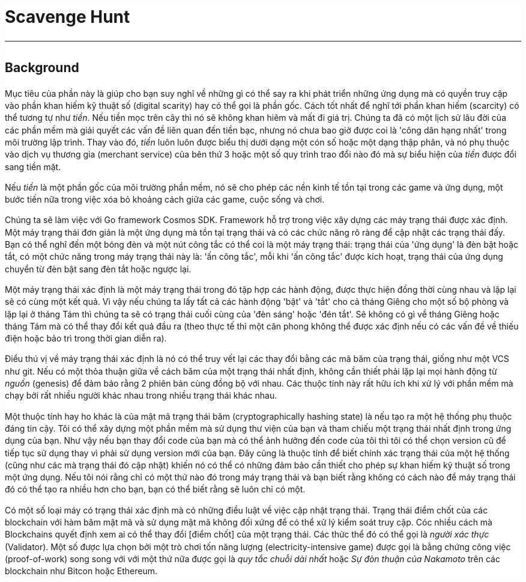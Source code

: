 # Scavenge Hunt
---

## Background

Mục tiêu của phần này là giúp cho bạn suy nghĩ về những gì có thể say ra khi phát triển những ứng dụng mà có quyền truy cập vào phần khan hiếm kỹ thuật số (digital scarity) hay có thể gọi là phần gốc. Cách tốt nhất để nghĩ tới phần khan hiếm (scarcity) có thể tương tự như _tiền_. Nếu tiền mọc trên cây thì nó sẽ không khan hiêm và mất đi giá trị. Chúng ta đã có một lịch sử lâu đời của các phần mềm mà giải quyết các vấn đề liên quan đến tiền bạc, nhưng nó chưa bao giờ được coi là 'công dân hạng nhất' trong môi trường lập trình. Thay vào đó, _tiền_ luôn luôn được biểu thị dưới dạng một cón số hoặc một dạng thập phân, và nó phụ thuộc vào dịch vụ thương gia (merchant service) của bên thứ 3 hoặc một số quy trình trao đổi nào đó mà sự biểu hiện của _tiền_ được đổi sang tiền mặt.

Nếu _tiền_ là một phần gốc của môi trường phần mềm, nó sẽ cho phép các nền kinh tế tồn tại trong các game và ứng dụng, một bước tiến nữa trong việc xóa bỏ khoảng cách giữa các game, cuộc sống và chơi.

Chúng ta sẽ làm việc với Go framework Cosmos SDK. Framework hỗ trợ trong việc xây dựng các máy trạng thái được xác định. Một máy trạng thái đơn giản là một ứng dụng mà tồn tại trạng thái và có các chức năng rõ ràng để cập nhật các trạng thái đấy. Bạn có thể nghĩ đến một bóng đèn và một nút công tắc có thể coi là một máy trạng thái: trạng thái của 'ứng dụng' là đèn bật hoặc tắt, có một chức năng trong máy trạng thái này là: 'ấn công tắc', mỗi khi 'ấn công tắc' được kích hoạt, trạng thái của ứng dụng chuyển từ đèn bật sang đèn tắt hoặc ngược lại.

Một máy trạng thái xác định là một máy trạng thái trong đó tập hợp các hành động, được thực hiện đồng thời cùng nhau và lặp lại sẽ có cùng một kết quả. Vì vậy nếu chúng ta lấy tất cả các hành động 'bật' và 'tắt' cho cả tháng Giêng cho một số bộ phòng và lặp lại ở tháng Tám thì chúng ta sẽ có trạng thái cuối cùng của 'đèn sáng' hoặc 'đén tắt'. Sẽ không có gì về tháng Giêng hoặc tháng Tám mà có thể thay đổi kết quả đầu ra (theo thực tế thì một căn phong không thể được xác định nếu có các vấn đề về thiếu điện hoặc bảo trì trong thời gian diễn ra).

Điểu thú vị về máy trạng thái xác định là nó có thể truy vết lại các thay đổi bằng các mã băm của trạng thái, giống như một VCS như git. Nếu có một thỏa thuận giữa về cách băm của một trạng thái nhất định, không cần thiết phải lặp lại mọi hành động từ _nguồn_ (genesis) để đảm bảo rằng 2 phiên bản cùng đồng bộ với nhau. Các thuộc tính này rất hữu ích khi xử lý với phần mềm mà chạy bởi rất nhiều người khác nhau trong nhiều trạng thái khác nhau.

Một thuộc tính hay ho khác là của mật mã trạng thái băm (cryptographically hashing state) là nếu tạo ra một hệ thống phụ thuộc đáng tin cậy. Tôi có thể xây dựng một phần mềm mà sử dụng thư viện của bạn và tham chiếu một trạng thái nhất định trong ứng dụng của bạn. Như vậy nếu bạn thay đổi code của bạn mà có thể ảnh hưởng đến code của tôi thì tôi có thể chọn version cũ để tiếp tục sử dụng thay vì phải sử dụng version mới của bạn. Đây cũng là thuộc tính để biết chính xác trạng thái của một hệ thống (cũng như các mà trạng thái đó cập nhật) khiến nó có thể có những đảm bảo cần thiết cho phép sự khan hiếm kỹ thuật số trong một ứng dụng. Nếu tôi nói rằng chỉ có một thứ nào đó trong máy trạng thái và bạn biết rằng không có cách nào để máy trạng thái đó có thể tạo ra nhiều hơn cho bạn, bạn có thể biết rằng sẽ luôn chỉ có một.

Có một số loại máy có trạng thái xác định mà có những điều luật về việc cập nhật trạng thái. Trạng thái điểm chốt của các blockchain với hàm băm mật mã và sử dụng mật mã không đối xứng để có thể xử lý kiểm soát truy cập. Cóc nhiều cách mà Blockchains quyết định xem ai có thể thay đổi [điểm chốt] của một trạng thái. Các thửc thể đó có thể gọi là _người xác thực_ (Validator). Một số được lựa chọn bởi một trò chơi tốn năng lượng (electricity-intensive game) được gọi là bằng chứng công việc (proof-of-work) song song với với một thứ nữa được gọi là _quy tắc chuỗi dài nhất_ hoặc _Sự đòn thuận của Nakamoto_ trên các blockchain như Bitcon hoặc Ethereum.
